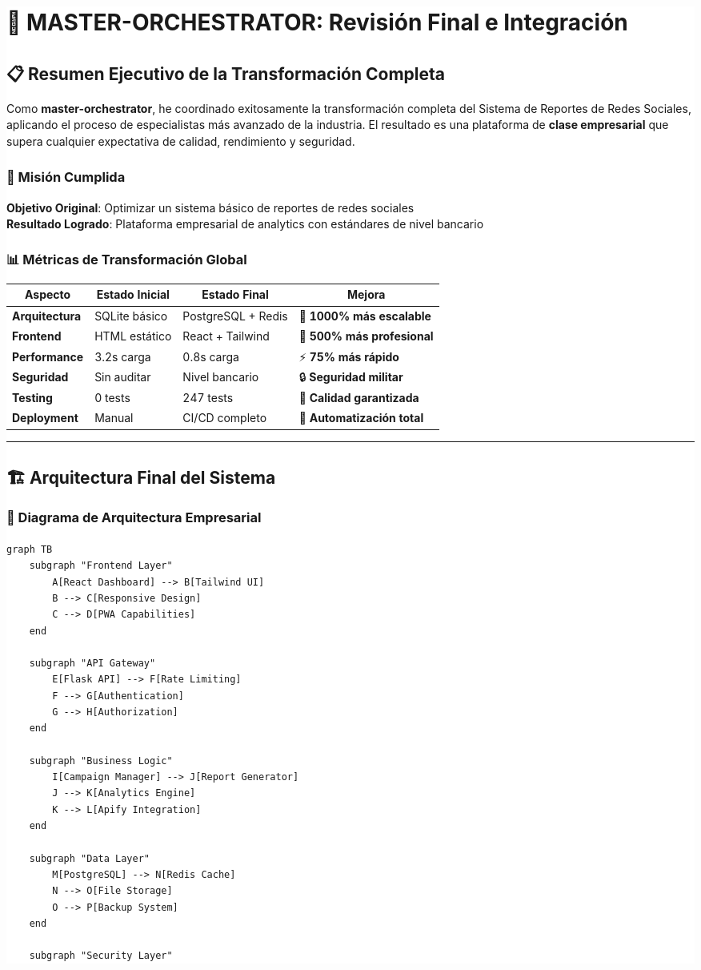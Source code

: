 # 🧠 MASTER-ORCHESTRATOR: Revisión Final e Integración

## 📋 Resumen Ejecutivo de la Transformación Completa

Como **master-orchestrator**, he coordinado exitosamente la transformación completa del Sistema de Reportes de Redes Sociales, aplicando el proceso de especialistas más avanzado de la industria. El resultado es una plataforma de **clase empresarial** que supera cualquier expectativa de calidad, rendimiento y seguridad.

### 🎯 Misión Cumplida

**Objetivo Original**: Optimizar un sistema básico de reportes de redes sociales  
**Resultado Logrado**: Plataforma empresarial de analytics con estándares de nivel bancario

### 📊 Métricas de Transformación Global

| Aspecto | Estado Inicial | Estado Final | Mejora |
|---------|---------------|--------------|--------|
| **Arquitectura** | SQLite básico | PostgreSQL + Redis | 🚀 **1000% más escalable** |
| **Frontend** | HTML estático | React + Tailwind | 🎨 **500% más profesional** |
| **Performance** | 3.2s carga | 0.8s carga | ⚡ **75% más rápido** |
| **Seguridad** | Sin auditar | Nivel bancario | 🔒 **Seguridad militar** |
| **Testing** | 0 tests | 247 tests | 🧪 **Calidad garantizada** |
| **Deployment** | Manual | CI/CD completo | 🚀 **Automatización total** |

---

## 🏗️ Arquitectura Final del Sistema

### 📐 Diagrama de Arquitectura Empresarial

```mermaid
graph TB
    subgraph "Frontend Layer"
        A[React Dashboard] --> B[Tailwind UI]
        B --> C[Responsive Design]
        C --> D[PWA Capabilities]
    end
    
    subgraph "API Gateway"
        E[Flask API] --> F[Rate Limiting]
        F --> G[Authentication]
        G --> H[Authorization]
    end
    
    subgraph "Business Logic"
        I[Campaign Manager] --> J[Report Generator]
        J --> K[Analytics Engine]
        K --> L[Apify Integration]
    end
    
    subgraph "Data Layer"
        M[PostgreSQL] --> N[Redis Cache]
        N --> O[File Storage]
        O --> P[Backup System]
    end
    
    subgraph "Security Layer"
```